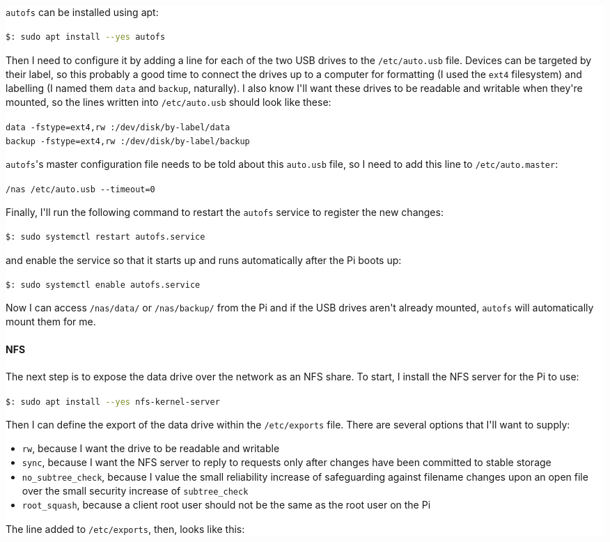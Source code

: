 `autofs` can be installed using apt:

```bash
$: sudo apt install --yes autofs
```

Then I need to configure it by adding a line for each of the two USB drives to the `/etc/auto.usb` file. Devices can be targeted by their label, so this probably a good time to connect the drives up to a computer for formatting (I used the `ext4` filesystem) and labelling (I named them `data` and `backup`, naturally). I also know I'll want these drives to be readable and writable when they're mounted, so the lines written into `/etc/auto.usb` should look like these:

```text
data -fstype=ext4,rw :/dev/disk/by-label/data
backup -fstype=ext4,rw :/dev/disk/by-label/backup
```

`autofs`'s master configuration file needs to be told about this `auto.usb` file, so I need to add this line to `/etc/auto.master`:

```text
/nas /etc/auto.usb --timeout=0
```

Finally, I'll run the following command to restart the `autofs` service to register the new changes:

```bash
$: sudo systemctl restart autofs.service
```

and enable the service so that it starts up and runs automatically after the Pi boots up:

```bash
$: sudo systemctl enable autofs.service
```

Now I can access `/nas/data/` or `/nas/backup/` from the Pi and if the USB drives aren't already mounted, `autofs` will automatically mount them for me.

#### NFS

The next step is to expose the data drive over the network as an NFS share. To start, I install the NFS server for the Pi to use:

```bash
$: sudo apt install --yes nfs-kernel-server
```

Then I can define the export of the data drive within the `/etc/exports` file. There are several options that I'll want to supply:
- `rw`, because I want the drive to be readable and writable
- `sync`, because I want the NFS server to reply to requests only after changes have been committed to stable storage
- `no_subtree_check`, because I value the small reliability increase of safeguarding against filename changes upon an open file over the small security increase of `subtree_check`
- `root_squash`, because a client root user should not be the same as the root user on the Pi

The line added to `/etc/exports`, then, looks like this:
